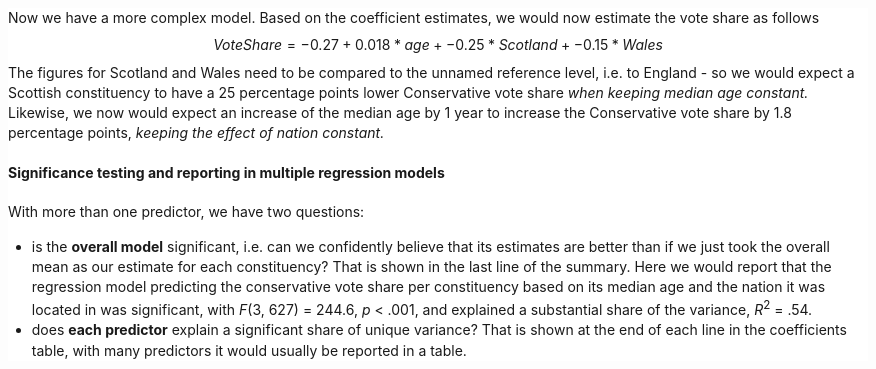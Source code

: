 Now we have a more complex model. Based on the coefficient estimates, we would now estimate the vote share as follows
$$VoteShare=-0.27 +  0.018*age + -0.25*Scotland + -0.15*Wales$$
The figures for Scotland and Wales need to be compared to the unnamed reference level, i.e. to England - so we would expect a Scottish constituency to have a 25 percentage points lower Conservative vote share *when keeping median age constant.* Likewise, we now would expect an increase of the median age by 1 year to increase the Conservative vote share by 1.8 percentage points, *keeping the effect of nation constant.*

#### Significance testing and reporting in multiple regression models

With more than one predictor, we have two questions: 

* is the **overall model** significant, i.e. can we confidently believe that its estimates are better than if we just took the overall mean as our estimate for each constituency? That is shown in the last line of the summary. Here we would report that the regression model predicting the conservative vote share per constituency based on its median age and the nation it was located in was significant, with *F*(3, 627) = 244.6, *p* < .001, and explained a substantial share of the variance, $R^2$ = .54.
* does **each predictor** explain a significant share of unique variance? That is shown at the end of each line in the coefficients table, with many predictors it would usually be reported in a table.

